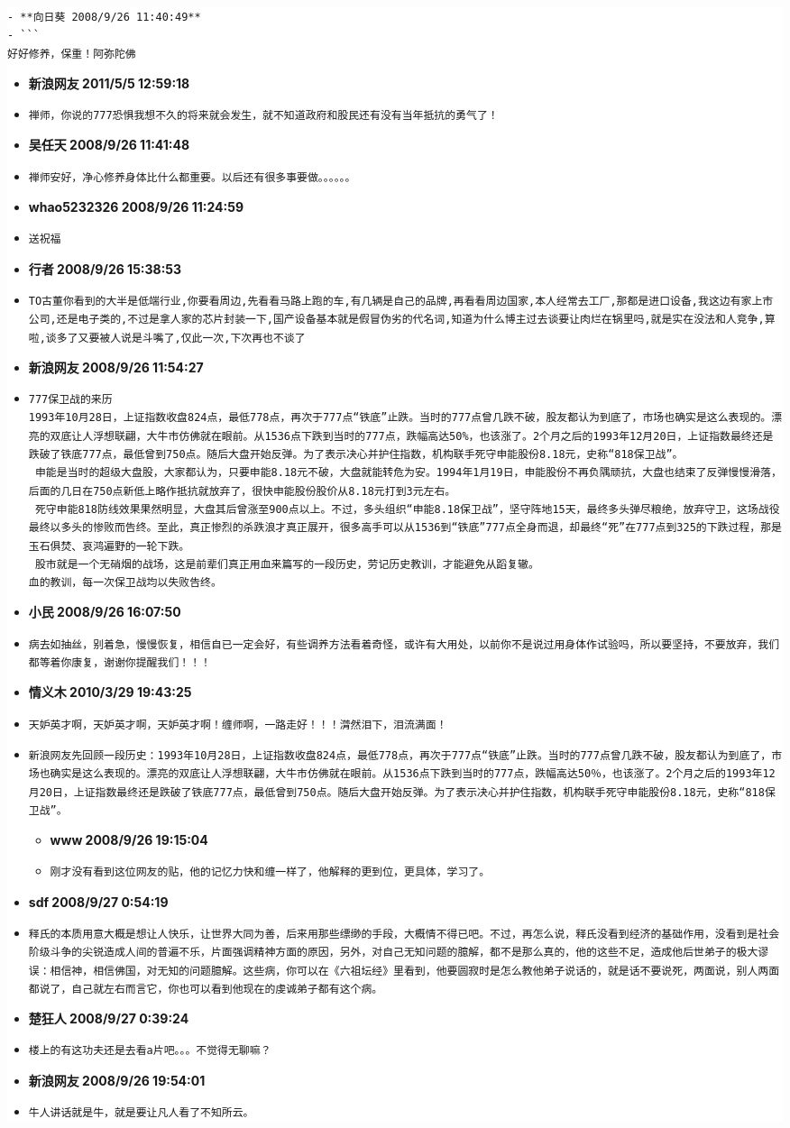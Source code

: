   ```
- **向日葵 2008/9/26 11:40:49**
- ```
  好好修养，保重！阿弥陀佛
  ```
- **新浪网友 2011/5/5 12:59:18**
- ```
  禅师，你说的777恐惧我想不久的将来就会发生，就不知道政府和股民还有没有当年抵抗的勇气了！
  ```
- **吴任天 2008/9/26 11:41:48**
- ```
  禅师安好，净心修养身体比什么都重要。以后还有很多事要做。。。。。。
  ```
- **whao5232326 2008/9/26 11:24:59**
- ```
  送祝福
  ```
- **行者 2008/9/26 15:38:53**
- ```
  TO古董你看到的大半是低端行业,你要看周边,先看看马路上跑的车,有几辆是自己的品牌,再看看周边国家,本人经常去工厂,那都是进口设备,我这边有家上市公司,还是电子类的,不过是拿人家的芯片封装一下,国产设备基本就是假冒伪劣的代名词,知道为什么博主过去谈要让肉烂在锅里吗,就是实在没法和人竞争,算啦,谈多了又要被人说是斗嘴了,仅此一次,下次再也不谈了
  ```
- **新浪网友 2008/9/26 11:54:27**
- ```
  777保卫战的来历
  1993年10月28日，上证指数收盘824点，最低778点，再次于777点“铁底”止跌。当时的777点曾几跌不破，股友都认为到底了，市场也确实是这么表现的。漂亮的双底让人浮想联翩，大牛市仿佛就在眼前。从1536点下跌到当时的777点，跌幅高达50%，也该涨了。2个月之后的1993年12月20日，上证指数最终还是跌破了铁底777点，最低曾到750点。随后大盘开始反弹。为了表示决心并护住指数，机构联手死守申能股份8.18元，史称“818保卫战”。
   申能是当时的超级大盘股，大家都认为，只要申能8.18元不破，大盘就能转危为安。1994年1月19日，申能股份不再负隅顽抗，大盘也结束了反弹慢慢滑落，后面的几日在750点新低上略作抵抗就放弃了，很快申能股份股价从8.18元打到3元左右。
   死守申能818防线效果果然明显，大盘其后曾涨至900点以上。不过，多头组织“申能8.18保卫战”，坚守阵地15天，最终多头弹尽粮绝，放弃守卫，这场战役最终以多头的惨败而告终。至此，真正惨烈的杀跌浪才真正展开，很多高手可以从1536到“铁底”777点全身而退，却最终“死”在777点到325的下跌过程，那是玉石俱焚、哀鸿遍野的一轮下跌。
   股市就是一个无硝烟的战场，这是前辈们真正用血来篇写的一段历史，劳记历史教训，才能避免从蹈复辙。
  血的教训，每一次保卫战均以失败告终。
  ```
- **小民 2008/9/26 16:07:50**
- ```
  病去如抽丝，别着急，慢慢恢复，相信自已一定会好，有些调养方法看着奇怪，或许有大用处，以前你不是说过用身体作试验吗，所以要坚持，不要放弃，我们都等着你康复，谢谢你提醒我们！！！
  ```
- **情义木 2010/3/29 19:43:25**
- ```
  天妒英才啊，天妒英才啊，天妒英才啊！缠师啊，一路走好！！！潸然泪下，泪流满面！
  ```
- ```
  新浪网友先回顾一段历史：1993年10月28日，上证指数收盘824点，最低778点，再次于777点“铁底”止跌。当时的777点曾几跌不破，股友都认为到底了，市场也确实是这么表现的。漂亮的双底让人浮想联翩，大牛市仿佛就在眼前。从1536点下跌到当时的777点，跌幅高达50％，也该涨了。2个月之后的1993年12月20日，上证指数最终还是跌破了铁底777点，最低曾到750点。随后大盘开始反弹。为了表示决心并护住指数，机构联手死守申能股份8.18元，史称“818保卫战”。
  ```
   - **www 2008/9/26 19:15:04**
   - ```
     刚才没有看到这位网友的贴，他的记忆力快和缠一样了，他解释的更到位，更具体，学习了。
     ```
- **sdf 2008/9/27 0:54:19**
- ```
  释氏的本质用意大概是想让人快乐，让世界大同为善，后来用那些缥缈的手段，大概情不得已吧。不过，再怎么说，释氏没看到经济的基础作用，没看到是社会阶级斗争的尖锐造成人间的普遍不乐，片面强调精神方面的原因，另外，对自己无知问题的臆解，都不是那么真的，他的这些不足，造成他后世弟子的极大谬误：相信神，相信佛国，对无知的问题臆解。这些病，你可以在《六祖坛经》里看到，他要圆寂时是怎么教他弟子说话的，就是话不要说死，两面说，别人两面都说了，自己就左右而言它，你也可以看到他现在的虔诚弟子都有这个病。
  ```
- **楚狂人 2008/9/27 0:39:24**
- ```
  楼上的有这功夫还是去看a片吧。。。不觉得无聊嘛？
  ```
- **新浪网友 2008/9/26 19:54:01**
- ```
  牛人讲话就是牛，就是要让凡人看了不知所云。
  ```
  ```